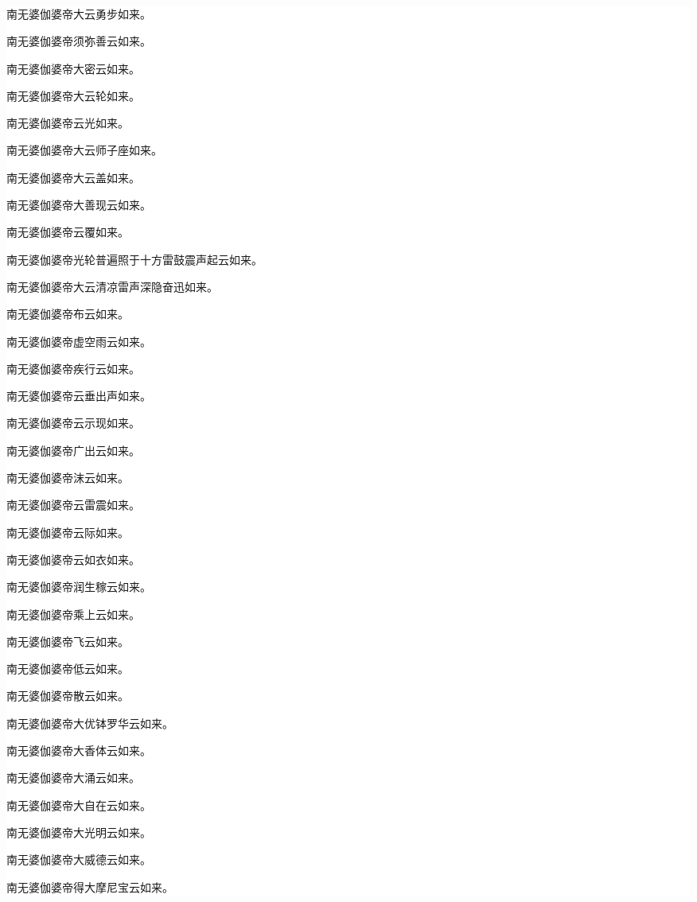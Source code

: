 南无婆伽婆帝大云勇步如来。  

南无婆伽婆帝须弥善云如来。  

南无婆伽婆帝大密云如来。  

南无婆伽婆帝大云轮如来。  

南无婆伽婆帝云光如来。  

南无婆伽婆帝大云师子座如来。  

南无婆伽婆帝大云盖如来。  

南无婆伽婆帝大善现云如来。  

南无婆伽婆帝云覆如来。  

南无婆伽婆帝光轮普遍照于十方雷鼓震声起云如来。  

南无婆伽婆帝大云清凉雷声深隐奋迅如来。  

南无婆伽婆帝布云如来。  

南无婆伽婆帝虚空雨云如来。  

南无婆伽婆帝疾行云如来。  

南无婆伽婆帝云垂出声如来。  

南无婆伽婆帝云示现如来。  

南无婆伽婆帝广出云如来。  

南无婆伽婆帝沫云如来。  

南无婆伽婆帝云雷震如来。  

南无婆伽婆帝云际如来。  

南无婆伽婆帝云如衣如来。  

南无婆伽婆帝润生稼云如来。  

南无婆伽婆帝乘上云如来。  

南无婆伽婆帝飞云如来。  

南无婆伽婆帝低云如来。  

南无婆伽婆帝散云如来。  

南无婆伽婆帝大优钵罗华云如来。  

南无婆伽婆帝大香体云如来。  

南无婆伽婆帝大涌云如来。  

南无婆伽婆帝大自在云如来。  

南无婆伽婆帝大光明云如来。  

南无婆伽婆帝大威德云如来。  

南无婆伽婆帝得大摩尼宝云如来。  
